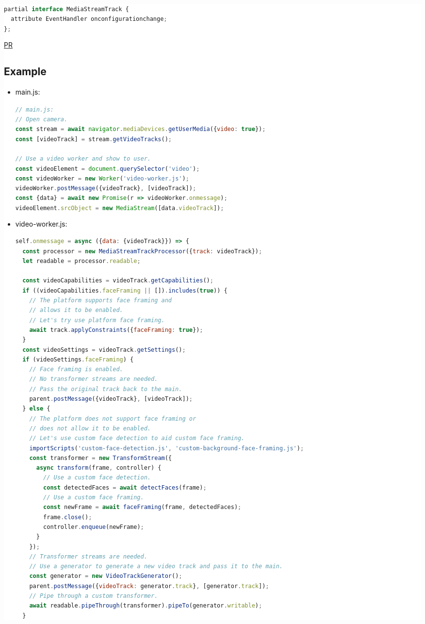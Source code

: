 ```js
partial interface MediaStreamTrack {
  attribute EventHandler onconfigurationchange;
};
```

[PR](https://github.com/w3c/mediacapture-extensions/pull/61)

## Example

 * main.js:
   ```js
   // main.js:
   // Open camera.
   const stream = await navigator.mediaDevices.getUserMedia({video: true});
   const [videoTrack] = stream.getVideoTracks();

   // Use a video worker and show to user.
   const videoElement = document.querySelector('video');
   const videoWorker = new Worker('video-worker.js');
   videoWorker.postMessage({videoTrack}, [videoTrack]);
   const {data} = await new Promise(r => videoWorker.onmessage);
   videoElement.srcObject = new MediaStream([data.videoTrack]);
   ```
 * video-worker.js:
   ```js
   self.onmessage = async ({data: {videoTrack}}) => {
     const processor = new MediaStreamTrackProcessor({track: videoTrack});
     let readable = processor.readable;

     const videoCapabilities = videoTrack.getCapabilities();
     if ((videoCapabilities.faceFraming || []).includes(true)) {
       // The platform supports face framing and
       // allows it to be enabled.
       // Let's try use platform face framing.
       await track.applyConstraints({faceFraming: true});
     }
     const videoSettings = videoTrack.getSettings();
     if (videoSettings.faceFraming) {
       // Face framing is enabled.
       // No transformer streams are needed.
       // Pass the original track back to the main.
       parent.postMessage({videoTrack}, [videoTrack]);
     } else {
       // The platform does not support face framing or
       // does not allow it to be enabled.
       // Let's use custom face detection to aid custom face framing.
       importScripts('custom-face-detection.js', 'custom-background-face-framing.js');
       const transformer = new TransformStream({
         async transform(frame, controller) {
           // Use a custom face detection.
           const detectedFaces = await detectFaces(frame);
           // Use a custom face framing.
           const newFrame = await faceFraming(frame, detectedFaces);
           frame.close();
           controller.enqueue(newFrame);
         }
       });
       // Transformer streams are needed.
       // Use a generator to generate a new video track and pass it to the main.
       const generator = new VideoTrackGenerator();
       parent.postMessage({videoTrack: generator.track}, [generator.track]);
       // Pipe through a custom transformer.
       await readable.pipeThrough(transformer).pipeTo(generator.writable);
     }
   ```